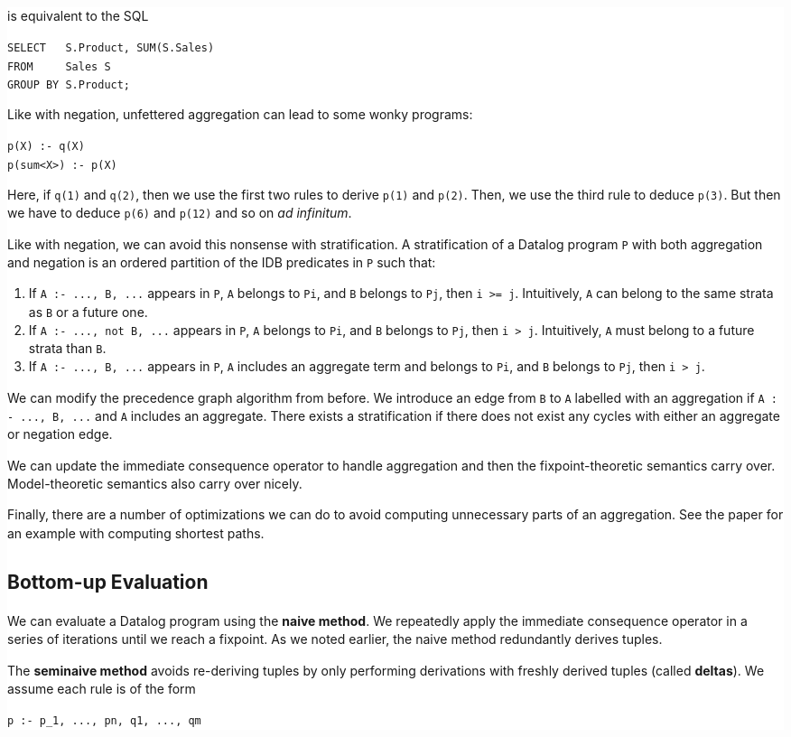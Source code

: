 is equivalent to the SQL

```
SELECT   S.Product, SUM(S.Sales)
FROM     Sales S
GROUP BY S.Product;
```

Like with negation, unfettered aggregation can lead to some wonky programs:

```
p(X) :- q(X)
p(sum<X>) :- p(X)
```

Here, if `q(1)` and `q(2)`, then we use the first two rules to derive `p(1)`
and `p(2)`. Then, we use the third rule to deduce `p(3)`. But then we have to
deduce `p(6)` and `p(12)` and so on *ad infinitum*.

Like with negation, we can avoid this nonsense with stratification. A
stratification of a Datalog program `P` with both aggregation and negation is
an ordered partition of the IDB predicates in `P` such that:

1. If `A :- ..., B, ...` appears in `P`, `A` belongs to `Pi`, and `B` belongs
   to `Pj`, then `i >= j`. Intuitively, `A` can belong to the same strata as
   `B` or a future one.
2. If `A :- ..., not B, ...` appears in `P`, `A` belongs to `Pi`, and `B`
   belongs to `Pj`, then `i > j`. Intuitively, `A` must belong to a future
   strata than `B`.
3. If `A :- ..., B, ...` appears in `P`, `A` includes an aggregate term and
   belongs to `Pi`, and `B` belongs to `Pj`, then `i > j`.

We can modify the precedence graph algorithm from before. We introduce an edge
from `B` to `A` labelled with an aggregation if `A :- ..., B, ...` and `A`
includes an aggregate. There exists a stratification if there does not exist
any cycles with either an aggregate or negation edge.

We can update the immediate consequence operator to handle aggregation and then
the fixpoint-theoretic semantics carry over. Model-theoretic semantics also
carry over nicely.

Finally, there are a number of optimizations we can do to avoid computing
unnecessary parts of an aggregation. See the paper for an example with
computing shortest paths.

## Bottom-up Evaluation
We can evaluate a Datalog program using the **naive method**. We repeatedly
apply the immediate consequence operator in a series of iterations until we
reach a fixpoint. As we noted earlier, the naive method redundantly derives
tuples.

The **seminaive method** avoids re-deriving tuples by only performing
derivations with freshly derived tuples (called **deltas**). We assume each
rule is of the form

```
p :- p_1, ..., pn, q1, ..., qm
```
